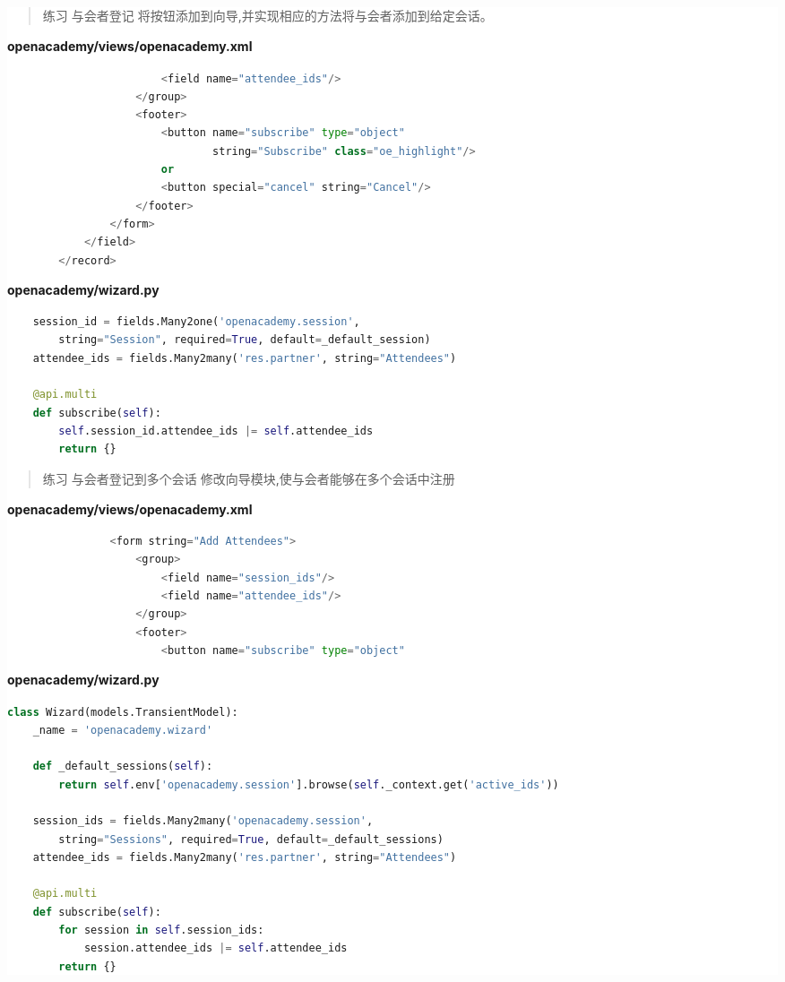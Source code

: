 >练习
与会者登记
将按钮添加到向导,并实现相应的方法将与会者添加到给定会话。

**openacademy/views/openacademy.xml**
```python
                        <field name="attendee_ids"/>
                    </group>
                    <footer>
                        <button name="subscribe" type="object"
                                string="Subscribe" class="oe_highlight"/>
                        or
                        <button special="cancel" string="Cancel"/>
                    </footer>
                </form>
            </field>
        </record>
```

**openacademy/wizard.py**
```python
    session_id = fields.Many2one('openacademy.session',
        string="Session", required=True, default=_default_session)
    attendee_ids = fields.Many2many('res.partner', string="Attendees")

    @api.multi
    def subscribe(self):
        self.session_id.attendee_ids |= self.attendee_ids
        return {}
```

>练习
与会者登记到多个会话
修改向导模块,使与会者能够在多个会话中注册

**openacademy/views/openacademy.xml**
```python
                <form string="Add Attendees">
                    <group>
                        <field name="session_ids"/>
                        <field name="attendee_ids"/>
                    </group>
                    <footer>
                        <button name="subscribe" type="object"
```
**openacademy/wizard.py**
```python
class Wizard(models.TransientModel):
    _name = 'openacademy.wizard'

    def _default_sessions(self):
        return self.env['openacademy.session'].browse(self._context.get('active_ids'))

    session_ids = fields.Many2many('openacademy.session',
        string="Sessions", required=True, default=_default_sessions)
    attendee_ids = fields.Many2many('res.partner', string="Attendees")

    @api.multi
    def subscribe(self):
        for session in self.session_ids:
            session.attendee_ids |= self.attendee_ids
        return {}
```
